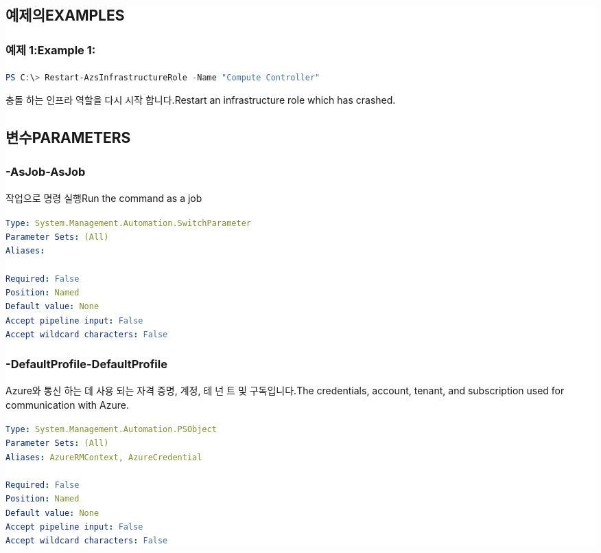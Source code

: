 ## <span data-ttu-id="8b283-109">예제의</span><span class="sxs-lookup"><span data-stu-id="8b283-109">EXAMPLES</span></span>

### <span data-ttu-id="8b283-110">예제 1:</span><span class="sxs-lookup"><span data-stu-id="8b283-110">Example 1:</span></span>
```powershell
PS C:\> Restart-AzsInfrastructureRole -Name "Compute Controller"

```

<span data-ttu-id="8b283-111">충돌 하는 인프라 역할을 다시 시작 합니다.</span><span class="sxs-lookup"><span data-stu-id="8b283-111">Restart an infrastructure role which has crashed.</span></span>



## <span data-ttu-id="8b283-112">변수</span><span class="sxs-lookup"><span data-stu-id="8b283-112">PARAMETERS</span></span>

### <span data-ttu-id="8b283-113">-AsJob</span><span class="sxs-lookup"><span data-stu-id="8b283-113">-AsJob</span></span>
<span data-ttu-id="8b283-114">작업으로 명령 실행</span><span class="sxs-lookup"><span data-stu-id="8b283-114">Run the command as a job</span></span>

```yaml
Type: System.Management.Automation.SwitchParameter
Parameter Sets: (All)
Aliases:

Required: False
Position: Named
Default value: None
Accept pipeline input: False
Accept wildcard characters: False

```

### <span data-ttu-id="8b283-115">-DefaultProfile</span><span class="sxs-lookup"><span data-stu-id="8b283-115">-DefaultProfile</span></span>
<span data-ttu-id="8b283-116">Azure와 통신 하는 데 사용 되는 자격 증명, 계정, 테 넌 트 및 구독입니다.</span><span class="sxs-lookup"><span data-stu-id="8b283-116">The credentials, account, tenant, and subscription used for communication with Azure.</span></span>

```yaml
Type: System.Management.Automation.PSObject
Parameter Sets: (All)
Aliases: AzureRMContext, AzureCredential

Required: False
Position: Named
Default value: None
Accept pipeline input: False
Accept wildcard characters: False

```
